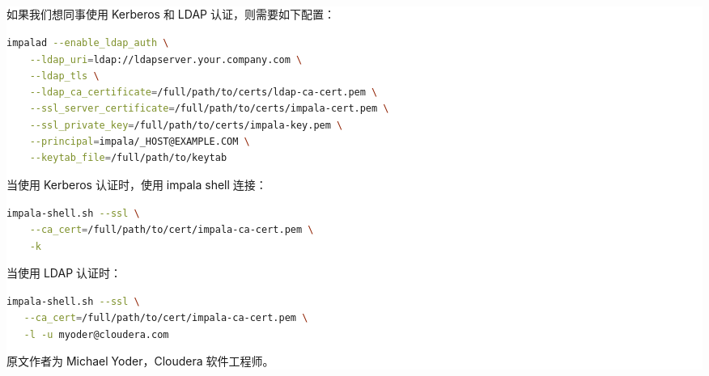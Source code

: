 如果我们想同事使用 Kerberos 和 LDAP 认证，则需要如下配置：

```bash
impalad --enable_ldap_auth \
    --ldap_uri=ldap://ldapserver.your.company.com \
    --ldap_tls \
    --ldap_ca_certificate=/full/path/to/certs/ldap-ca-cert.pem \
    --ssl_server_certificate=/full/path/to/certs/impala-cert.pem \
    --ssl_private_key=/full/path/to/certs/impala-key.pem \
    --principal=impala/_HOST@EXAMPLE.COM \
    --keytab_file=/full/path/to/keytab
```

当使用 Kerberos 认证时，使用  impala shell 连接：

```bash
impala-shell.sh --ssl \
    --ca_cert=/full/path/to/cert/impala-ca-cert.pem \
    -k
```

当使用 LDAP 认证时：

```bash
impala-shell.sh --ssl \
   --ca_cert=/full/path/to/cert/impala-ca-cert.pem \
   -l -u myoder@cloudera.com
```

原文作者为 Michael Yoder，Cloudera 软件工程师。






